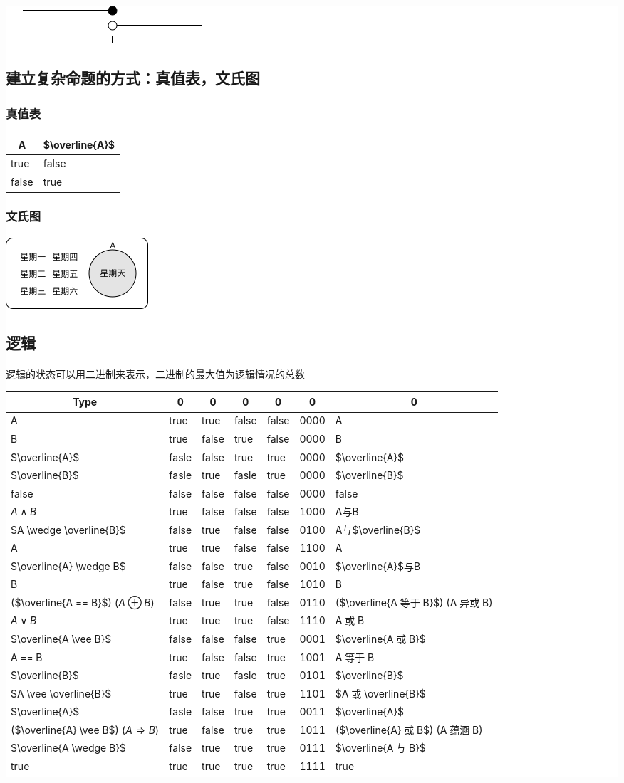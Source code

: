 ![DeveloperMathematics1/2-0.png](DeveloperMathematics1/2-0.png)

## 建立复杂命题的方式：真值表，文氏图

### 真值表

A     | $\overline{A}$ 
------|-----
true  | false
false | true

### 文氏图

![2-1.png](DeveloperMathematics1/2-1.png)

## 逻辑

逻辑的状态可以用二进制来表示，二进制的最大值为逻辑情况的总数

      
Type                                       |0|0|0|0|0|0
-------------------------------------------|-----|-----|-----|-----|----|-----
A                                          |true |true |false|false|0000|A
B                                          |true |false|true |false|0000|B
$\overline{A}$                             |fasle|false|true |true |0000|$\overline{A}$
$\overline{B}$                             |fasle|true |fasle|true |0000|$\overline{B}$
false                                      |false|false|false|false|0000|false
$A \wedge B$                               |true |false|false|false|1000|A与B
$A \wedge \overline{B}$                    |false|true |false|false|0100|A与$\overline{B}$
A                                          |true |true |false|false|1100|A
$\overline{A} \wedge B$                    |false|false|true |false|0010|$\overline{A}$与B
B                                          |true |false|true |false|1010|B
($\overline{A == B}$) ($A \oplus B$)       |false|true |true |false|0110|($\overline{A 等于 B}$) (A 异或 B)
$A \vee B$                                 |true |true |true |false|1110|A 或 B
$\overline{A \vee B}$                      |false|false|false|true |0001|$\overline{A 或 B}$
A == B                                     |true |false|false|true |1001|A 等于 B
$\overline{B}$                             |fasle|true |fasle|true |0101|$\overline{B}$
$A \vee \overline{B}$                      |true |true |false|true |1101|$A 或 \overline{B}$
$\overline{A}$                             |fasle|false|true |true |0011|$\overline{A}$
($\overline{A} \vee B$) ($A \Rightarrow B$)|true |false|true |true |1011|($\overline{A} 或 B$) (A 蕴涵 B)
$\overline{A \wedge B}$                    |false|true |true |true |0111|$\overline{A 与 B}$
true                                       |true |true |true |true |1111|true
